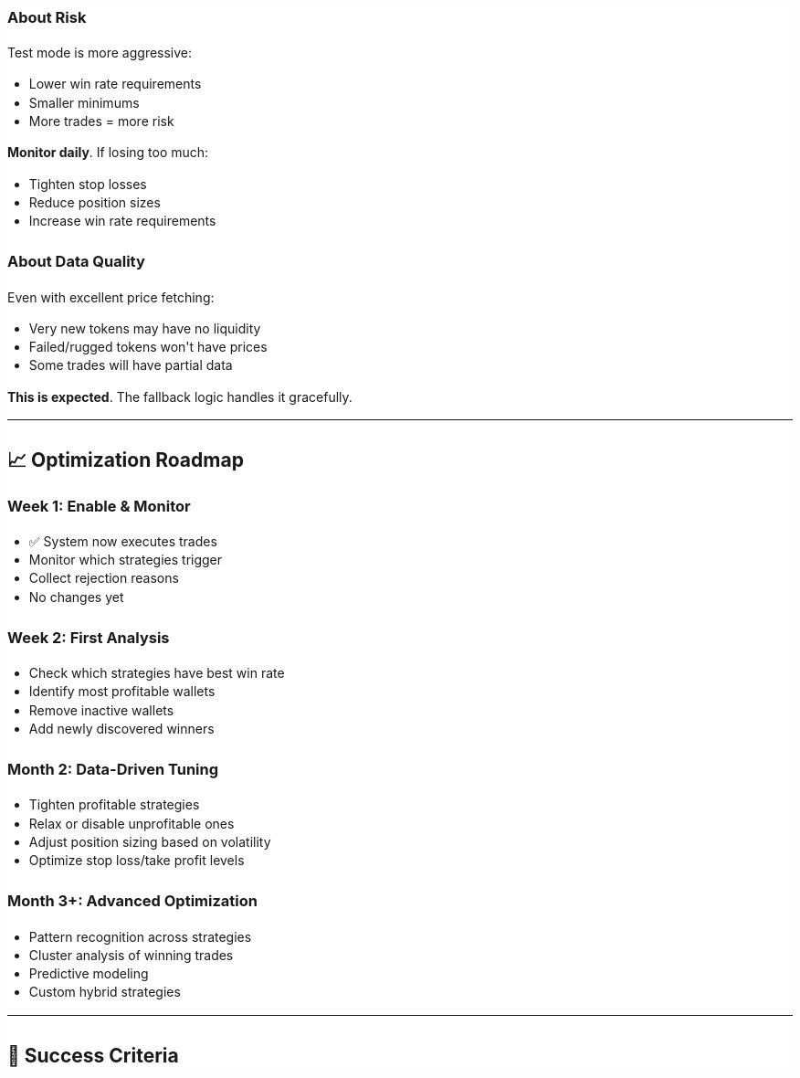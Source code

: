 ### About Risk
Test mode is more aggressive:
- Lower win rate requirements
- Smaller minimums
- More trades = more risk

**Monitor daily**. If losing too much:
- Tighten stop losses
- Reduce position sizes
- Increase win rate requirements

### About Data Quality
Even with excellent price fetching:
- Very new tokens may have no liquidity
- Failed/rugged tokens won't have prices
- Some trades will have partial data

**This is expected**. The fallback logic handles it gracefully.

---

## 📈 Optimization Roadmap

### Week 1: Enable & Monitor
- ✅ System now executes trades
- Monitor which strategies trigger
- Collect rejection reasons
- No changes yet

### Week 2: First Analysis
- Check which strategies have best win rate
- Identify most profitable wallets
- Remove inactive wallets
- Add newly discovered winners

### Month 2: Data-Driven Tuning
- Tighten profitable strategies
- Relax or disable unprofitable ones
- Adjust position sizing based on volatility
- Optimize stop loss/take profit levels

### Month 3+: Advanced Optimization
- Pattern recognition across strategies
- Cluster analysis of winning trades
- Predictive modeling
- Custom hybrid strategies

---

## 🎉 Success Criteria
